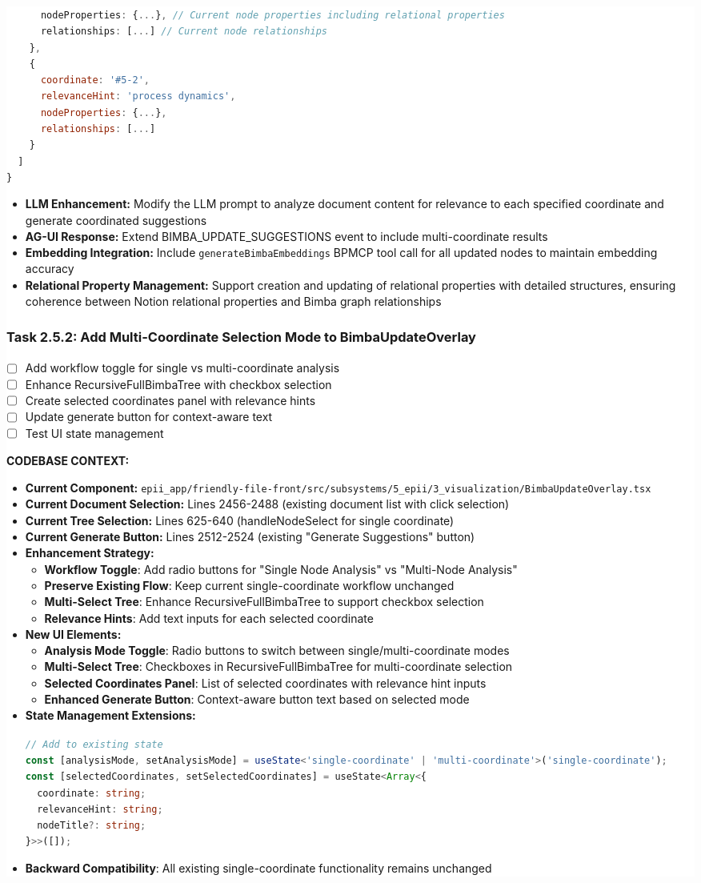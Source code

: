   ```javascript
        nodeProperties: {...}, // Current node properties including relational properties
        relationships: [...] // Current node relationships
      },
      {
        coordinate: '#5-2',
        relevanceHint: 'process dynamics',
        nodeProperties: {...},
        relationships: [...]
      }
    ]
  }
  ```
- **LLM Enhancement:** Modify the LLM prompt to analyze document content for relevance to each specified coordinate and generate coordinated suggestions
- **AG-UI Response:** Extend BIMBA_UPDATE_SUGGESTIONS event to include multi-coordinate results
- **Embedding Integration:** Include `generateBimbaEmbeddings` BPMCP tool call for all updated nodes to maintain embedding accuracy
- **Relational Property Management:** Support creation and updating of relational properties with detailed structures, ensuring coherence between Notion relational properties and Bimba graph relationships

### Task 2.5.2: Add Multi-Coordinate Selection Mode to BimbaUpdateOverlay
- [ ] Add workflow toggle for single vs multi-coordinate analysis
- [ ] Enhance RecursiveFullBimbaTree with checkbox selection
- [ ] Create selected coordinates panel with relevance hints
- [ ] Update generate button for context-aware text
- [ ] Test UI state management

**CODEBASE CONTEXT:**
- **Current Component:** `epii_app/friendly-file-front/src/subsystems/5_epii/3_visualization/BimbaUpdateOverlay.tsx`
- **Current Document Selection:** Lines 2456-2488 (existing document list with click selection)
- **Current Tree Selection:** Lines 625-640 (handleNodeSelect for single coordinate)
- **Current Generate Button:** Lines 2512-2524 (existing "Generate Suggestions" button)
- **Enhancement Strategy:**
  - **Workflow Toggle**: Add radio buttons for "Single Node Analysis" vs "Multi-Node Analysis"
  - **Preserve Existing Flow**: Keep current single-coordinate workflow unchanged
  - **Multi-Select Tree**: Enhance RecursiveFullBimbaTree to support checkbox selection
  - **Relevance Hints**: Add text inputs for each selected coordinate
- **New UI Elements:**
  - **Analysis Mode Toggle**: Radio buttons to switch between single/multi-coordinate modes
  - **Multi-Select Tree**: Checkboxes in RecursiveFullBimbaTree for multi-coordinate selection
  - **Selected Coordinates Panel**: List of selected coordinates with relevance hint inputs
  - **Enhanced Generate Button**: Context-aware button text based on selected mode
- **State Management Extensions:**
  ```typescript
  // Add to existing state
  const [analysisMode, setAnalysisMode] = useState<'single-coordinate' | 'multi-coordinate'>('single-coordinate');
  const [selectedCoordinates, setSelectedCoordinates] = useState<Array<{
    coordinate: string;
    relevanceHint: string;
    nodeTitle?: string;
  }>>([]);
  ```
- **Backward Compatibility**: All existing single-coordinate functionality remains unchanged
